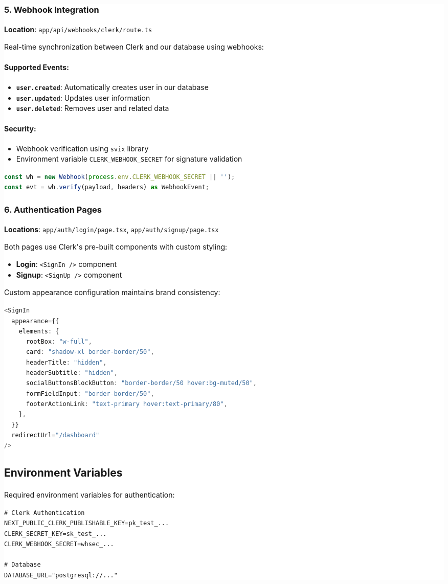 ### 5. Webhook Integration

**Location**: `app/api/webhooks/clerk/route.ts`

Real-time synchronization between Clerk and our database using webhooks:

#### Supported Events:

- **`user.created`**: Automatically creates user in our database
- **`user.updated`**: Updates user information
- **`user.deleted`**: Removes user and related data

#### Security:

- Webhook verification using `svix` library
- Environment variable `CLERK_WEBHOOK_SECRET` for signature validation

```typescript
const wh = new Webhook(process.env.CLERK_WEBHOOK_SECRET || '');
const evt = wh.verify(payload, headers) as WebhookEvent;
```

### 6. Authentication Pages

**Locations**: `app/auth/login/page.tsx`, `app/auth/signup/page.tsx`

Both pages use Clerk's pre-built components with custom styling:

- **Login**: `<SignIn />` component
- **Signup**: `<SignUp />` component

Custom appearance configuration maintains brand consistency:

```typescript
<SignIn 
  appearance={{
    elements: {
      rootBox: "w-full",
      card: "shadow-xl border-border/50",
      headerTitle: "hidden",
      headerSubtitle: "hidden",
      socialButtonsBlockButton: "border-border/50 hover:bg-muted/50",
      formFieldInput: "border-border/50",
      footerActionLink: "text-primary hover:text-primary/80",
    },
  }}
  redirectUrl="/dashboard"
/>
```

## Environment Variables

Required environment variables for authentication:

```env
# Clerk Authentication
NEXT_PUBLIC_CLERK_PUBLISHABLE_KEY=pk_test_...
CLERK_SECRET_KEY=sk_test_...
CLERK_WEBHOOK_SECRET=whsec_...

# Database
DATABASE_URL="postgresql://..."
```
